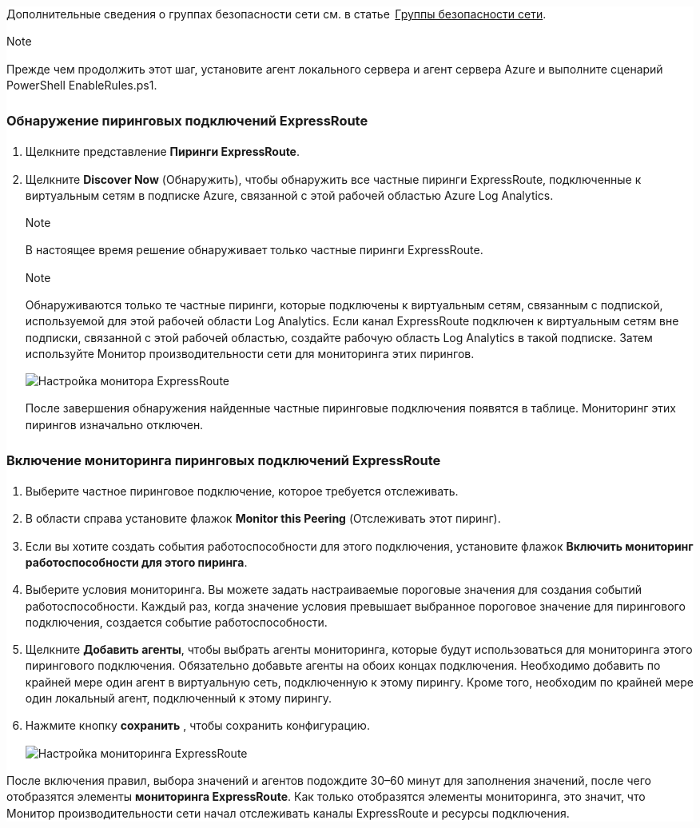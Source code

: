 Дополнительные сведения о группах безопасности сети см. в статье  [Группы безопасности сети](../../virtual-network/manage-network-security-group.md). 

>[!NOTE]
> Прежде чем продолжить этот шаг, установите агент локального сервера и агент сервера Azure и выполните сценарий PowerShell EnableRules.ps1. 

 
### <a name="discover-expressroute-peering-connections"></a>Обнаружение пиринговых подключений ExpressRoute 
 
1. Щелкните представление **Пиринги ExpressRoute**.
2. Щелкните **Discover Now** (Обнаружить), чтобы обнаружить все частные пиринги ExpressRoute, подключенные к виртуальным сетям в подписке Azure, связанной с этой рабочей областью Azure Log Analytics.

    >[!NOTE]
    > В настоящее время решение обнаруживает только частные пиринги ExpressRoute. 

    >[!NOTE]
    > Обнаруживаются только те частные пиринги, которые подключены к виртуальным сетям, связанным с подпиской, используемой для этой рабочей области Log Analytics. Если канал ExpressRoute подключен к виртуальным сетям вне подписки, связанной с этой рабочей областью, создайте рабочую область Log Analytics в такой подписке. Затем используйте Монитор производительности сети для мониторинга этих пирингов. 

    ![Настройка монитора ExpressRoute](media/network-performance-monitor-expressroute/expressroute-configure.png)
 
   После завершения обнаружения найденные частные пиринговые подключения появятся в таблице. Мониторинг этих пирингов изначально отключен. 

### <a name="enable-monitoring-of-the-expressroute-peering-connections"></a>Включение мониторинга пиринговых подключений ExpressRoute 

1. Выберите частное пиринговое подключение, которое требуется отслеживать.
2. В области справа установите флажок **Monitor this Peering** (Отслеживать этот пиринг). 
3. Если вы хотите создать события работоспособности для этого подключения, установите флажок **Включить мониторинг работоспособности для этого пиринга**. 
4. Выберите условия мониторинга. Вы можете задать настраиваемые пороговые значения для создания событий работоспособности. Каждый раз, когда значение условия превышает выбранное пороговое значение для пирингового подключения, создается событие работоспособности. 
5. Щелкните **Добавить агенты**, чтобы выбрать агенты мониторинга, которые будут использоваться для мониторинга этого пирингового подключения. Обязательно добавьте агенты на обоих концах подключения. Необходимо добавить по крайней мере один агент в виртуальную сеть, подключенную к этому пирингу. Кроме того, необходим по крайней мере один локальный агент, подключенный к этому пирингу. 
6. Нажмите кнопку **сохранить** , чтобы сохранить конфигурацию. 

   ![Настройка мониторинга ExpressRoute](media/network-performance-monitor-expressroute/expressroute-configure-discovery.png)


После включения правил, выбора значений и агентов подождите 30–60 минут для заполнения значений, после чего отобразятся элементы **мониторинга ExpressRoute**. Как только отобразятся элементы мониторинга, это значит, что Монитор производительности сети начал отслеживать каналы ExpressRoute и ресурсы подключения. 
